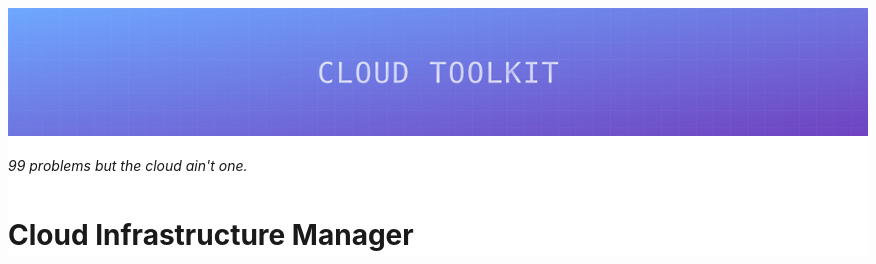 
<picture>
  <img src="../../docs/headers/svg/cloud.svg" alt="cloud header" width="100%" />
</picture>
<p><em>99 problems but the cloud ain't one.</em></p>




# Cloud Infrastructure Manager

